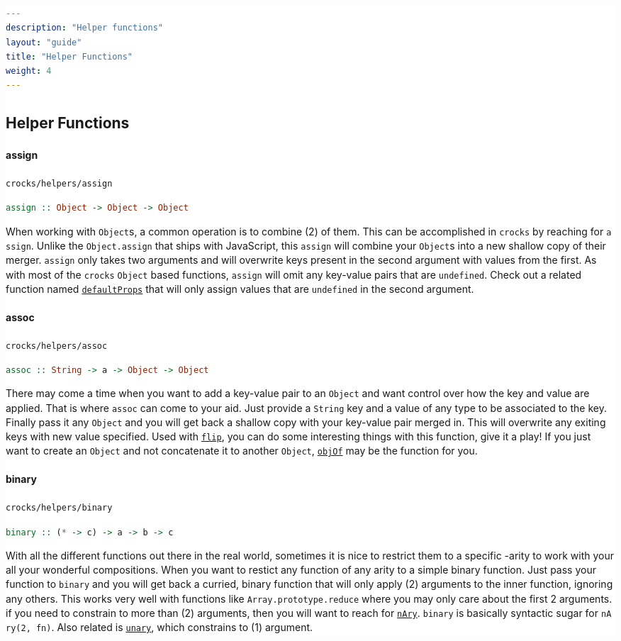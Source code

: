 ```yaml
---
description: "Helper functions"
layout: "guide"
title: "Helper Functions"
weight: 4
---
```


## Helper Functions

#### assign
`crocks/helpers/assign`
```haskell
assign :: Object -> Object -> Object
```
When working with `Object`s, a common operation is to combine (2) of them. This
can be accomplished in `crocks` by reaching for `assign`. Unlike the
`Object.assign` that ships with JavaScript, this `assign` will combine your
`Object`s into a new shallow copy of their merger. `assign` only takes two
arguments and will overwrite keys present in the second argument with values
from the first. As with most of the `crocks` `Object` based functions, `assign`
will omit any key-value pairs that are `undefined`. Check out a related function
named [`defaultProps`](#defaultprops) that will only assign values that are
`undefined` in the second argument.

#### assoc
`crocks/helpers/assoc`
```haskell
assoc :: String -> a -> Object -> Object
```
There may come a time when you want to add a key-value pair to an `Object` and
want control over how the key and value are applied. That is where `assoc` can
come to your aid. Just provide a `String` key and a value of any type to be
associated to the key. Finally pass it any `Object` and you will get back a
shallow copy with your key-value pair merged in. This will overwrite any exiting
keys with new value specified. Used with [`flip`](#flip), you can do some
interesting things with this function, give it a play! If you just want to
create an `Object` and not concatenate it to another `Object`, [`objOf`](#objof)
may be the function for you.

#### binary
`crocks/helpers/binary`
```haskell
binary :: (* -> c) -> a -> b -> c
```
With all the different functions out there in the real world, sometimes it is
nice to restrict them to a specific -arity to work with your all your wonderful
compositions. When you want to restict any function of any arity to a simple
binary function. Just pass your function to `binary` and you will get back a
curried, binary function that will only apply (2) arguments to the inner
function, ignoring any others. This works very well with functions like
`Array.prototype.reduce` where you may only care about the first 2 arguments.
if you need to constrain to more than (2) arguments, then you will want to reach
for  [`nAry`](#nary). `binary` is basically syntactic sugar for `nAry(2, fn)`.
Also related is [`unary`](#unary), which constrains to (1) argument.
